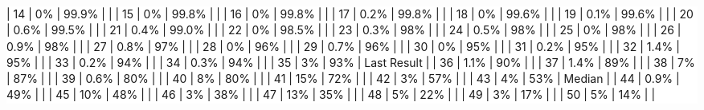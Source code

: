 | 14 | 0% | 99.9% |  |
| 15 | 0% | 99.8% |  |
| 16 | 0% | 99.8% |  |
| 17 | 0.2% | 99.8% |  |
| 18 | 0% | 99.6% |  |
| 19 | 0.1% | 99.6% |  |
| 20 | 0.6% | 99.5% |  |
| 21 | 0.4% | 99.0% |  |
| 22 | 0% | 98.5% |  |
| 23 | 0.3% | 98% |  |
| 24 | 0.5% | 98% |  |
| 25 | 0% | 98% |  |
| 26 | 0.9% | 98% |  |
| 27 | 0.8% | 97% |  |
| 28 | 0% | 96% |  |
| 29 | 0.7% | 96% |  |
| 30 | 0% | 95% |  |
| 31 | 0.2% | 95% |  |
| 32 | 1.4% | 95% |  |
| 33 | 0.2% | 94% |  |
| 34 | 0.3% | 94% |  |
| 35 | 3% | 93% | Last Result |
| 36 | 1.1% | 90% |  |
| 37 | 1.4% | 89% |  |
| 38 | 7% | 87% |  |
| 39 | 0.6% | 80% |  |
| 40 | 8% | 80% |  |
| 41 | 15% | 72% |  |
| 42 | 3% | 57% |  |
| 43 | 4% | 53% | Median |
| 44 | 0.9% | 49% |  |
| 45 | 10% | 48% |  |
| 46 | 3% | 38% |  |
| 47 | 13% | 35% |  |
| 48 | 5% | 22% |  |
| 49 | 3% | 17% |  |
| 50 | 5% | 14% |  |